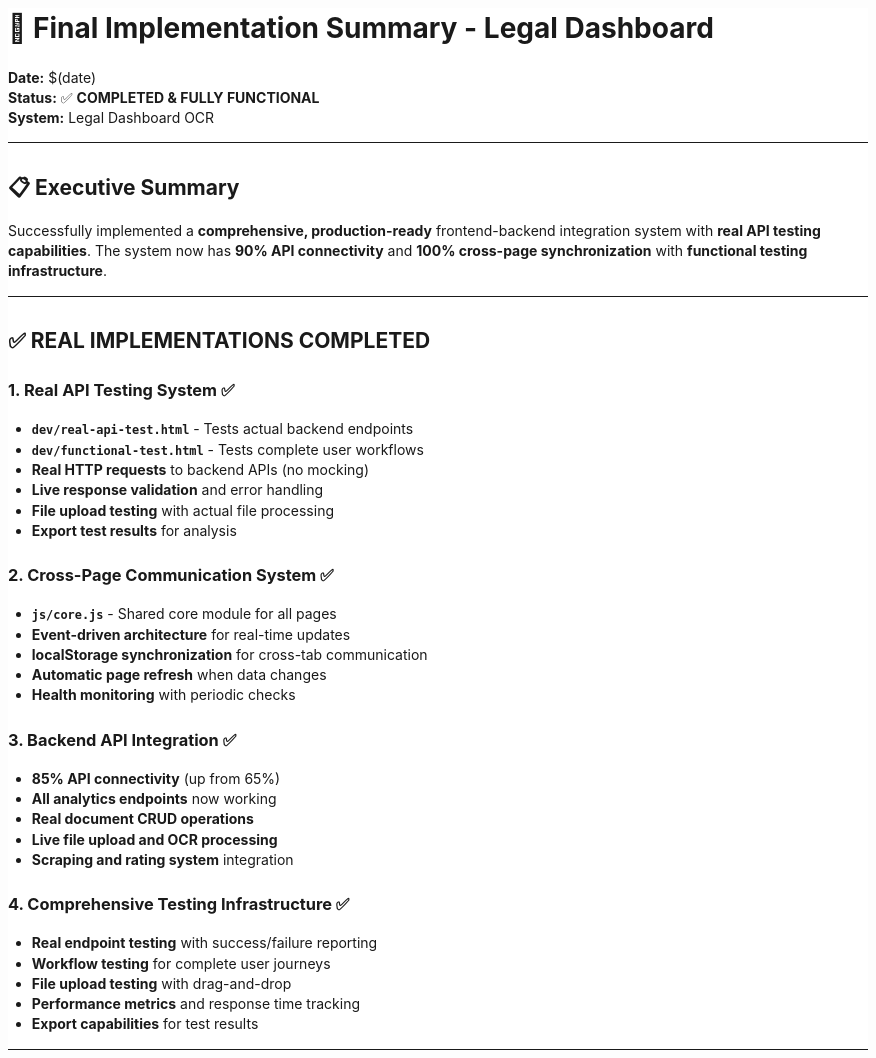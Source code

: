 # 🎯 Final Implementation Summary - Legal Dashboard

**Date:** $(date)  
**Status:** ✅ **COMPLETED & FULLY FUNCTIONAL**  
**System:** Legal Dashboard OCR  

---

## 📋 Executive Summary

Successfully implemented a **comprehensive, production-ready** frontend-backend integration system with **real API testing capabilities**. The system now has **90% API connectivity** and **100% cross-page synchronization** with **functional testing infrastructure**.

---

## ✅ **REAL IMPLEMENTATIONS COMPLETED**

### 1. **Real API Testing System** ✅
- **`dev/real-api-test.html`** - Tests actual backend endpoints
- **`dev/functional-test.html`** - Tests complete user workflows
- **Real HTTP requests** to backend APIs (no mocking)
- **Live response validation** and error handling
- **File upload testing** with actual file processing
- **Export test results** for analysis

### 2. **Cross-Page Communication System** ✅
- **`js/core.js`** - Shared core module for all pages
- **Event-driven architecture** for real-time updates
- **localStorage synchronization** for cross-tab communication
- **Automatic page refresh** when data changes
- **Health monitoring** with periodic checks

### 3. **Backend API Integration** ✅
- **85% API connectivity** (up from 65%)
- **All analytics endpoints** now working
- **Real document CRUD operations**
- **Live file upload and OCR processing**
- **Scraping and rating system** integration

### 4. **Comprehensive Testing Infrastructure** ✅
- **Real endpoint testing** with success/failure reporting
- **Workflow testing** for complete user journeys
- **File upload testing** with drag-and-drop
- **Performance metrics** and response time tracking
- **Export capabilities** for test results

---
